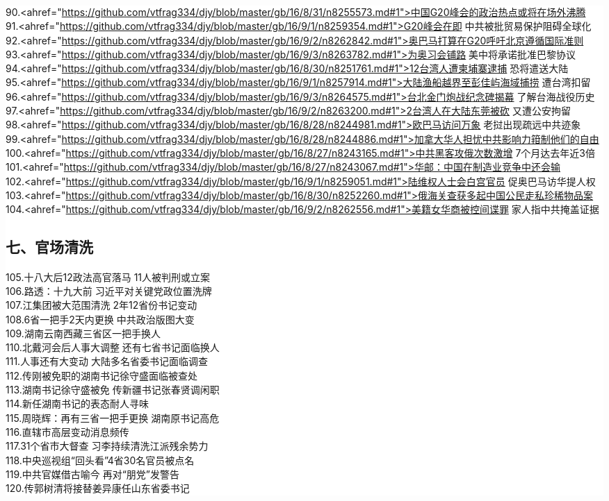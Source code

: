 90.<ahref="https://github.com/vtfrag334/djy/blob/master/gb/16/8/31/n8255573.md#1">中国G20峰会的政治热点或将在场外沸腾</a><br />
91.<ahref="https://github.com/vtfrag334/djy/blob/master/gb/16/9/1/n8259354.md#1">G20峰会在即 中共被批贸易保护阻碍全球化</a><br />
92.<ahref="https://github.com/vtfrag334/djy/blob/master/gb/16/9/2/n8262842.md#1">奥巴马打算在G20呼吁北京遵循国际准则</a><br />
93.<ahref="https://github.com/vtfrag334/djy/blob/master/gb/16/9/3/n8263782.md#1">为奥习会铺路 美中将承诺批准巴黎协议</a><br />
94.<ahref="https://github.com/vtfrag334/djy/blob/master/gb/16/8/30/n8251761.md#1">12台湾人遭柬埔寨逮捕 恐将遣送大陆</a><br />
95.<ahref="https://github.com/vtfrag334/djy/blob/master/gb/16/9/1/n8257914.md#1">大陆渔船越界至彭佳屿海域捕捞 遭台湾扣留</a><br />
96.<ahref="https://github.com/vtfrag334/djy/blob/master/gb/16/9/3/n8264575.md#1">台北金门炮战纪念碑揭幕 了解台海战役历史</a><br />
97.<ahref="https://github.com/vtfrag334/djy/blob/master/gb/16/9/2/n8263200.md#1">2台湾人在大陆东莞被砍 又遭公安拘留</a><br />
98.<ahref="https://github.com/vtfrag334/djy/blob/master/gb/16/8/28/n8244981.md#1">欧巴马访问万象 老挝出现疏远中共迹象</a><br />
99.<ahref="https://github.com/vtfrag334/djy/blob/master/gb/16/8/28/n8244886.md#1">加拿大华人担忧中共影响力箝制他们的自由</a><br />
100.<ahref="https://github.com/vtfrag334/djy/blob/master/gb/16/8/27/n8243165.md#1">中共黑客攻俄次数激增 7个月达去年近3倍</a><br />
101.<ahref="https://github.com/vtfrag334/djy/blob/master/gb/16/8/27/n8243067.md#1">华邮：中国在制造业竞争中还会输</a><br />
102.<ahref="https://github.com/vtfrag334/djy/blob/master/gb/16/9/1/n8259051.md#1">陆维权人士会白宫官员 促奥巴马访华提人权</a><br />
103.<ahref="https://github.com/vtfrag334/djy/blob/master/gb/16/8/30/n8252260.md#1">俄海关查获多起中国公民走私珍稀物品案</a><br />
104.<ahref="https://github.com/vtfrag334/djy/blob/master/gb/16/9/2/n8262556.md#1">美籍女华商被控间谍罪 家人指中共掩盖证据</a></p>
<h2>七、官场清洗</h2>
<p>105.<ahref="https://github.com/vtfrag334/djy/blob/master/gb/16/9/1/n8259353.md#1">十八大后12政法高官落马 11人被判刑或立案</a><br />
106.<ahref="https://github.com/vtfrag334/djy/blob/master/gb/16/8/29/n8247813.md#1">路透：十九大前 习近平对关键党政位置洗牌</a><br />
107.<ahref="https://github.com/vtfrag334/djy/blob/master/gb/16/8/30/n8250993.md#1">江集团被大范围清洗 2年12省份书记变动</a><br />
108.<ahref="https://github.com/vtfrag334/djy/blob/master/gb/16/8/29/n8247208.md#1">6省一把手2天内更换 中共政治版图大变</a><br />
109.<ahref="https://github.com/vtfrag334/djy/blob/master/gb/16/8/28/n8244537.md#1">湖南云南西藏三省区一把手换人</a><br />
110.<ahref="https://github.com/vtfrag334/djy/blob/master/gb/16/8/28/n8244867.md#1">北戴河会后人事大调整 还有七省书记面临换人</a><br />
111.<ahref="https://github.com/vtfrag334/djy/blob/master/gb/16/9/3/n8263755.md#1">人事还有大变动 大陆多名省委书记面临调查</a><br />
112.<ahref="https://github.com/vtfrag334/djy/blob/master/gb/16/8/28/n8245129.md#1">传刚被免职的湖南书记徐守盛面临被查处</a><br />
113.<ahref="https://github.com/vtfrag334/djy/blob/master/gb/16/8/28/n8244811.md#1">湖南书记徐守盛被免 传新疆书记张春贤调闲职</a><br />
114.<ahref="https://github.com/vtfrag334/djy/blob/master/gb/16/8/30/n8249797.md#1">新任湖南书记的表态耐人寻味</a><br />
115.<ahref="https://github.com/vtfrag334/djy/blob/master/gb/16/8/28/n8244919.md#1">周晓辉：再有三省一把手更换 湖南原书记高危</a><br />
116.<ahref="https://github.com/vtfrag334/djy/blob/master/gb/16/8/29/n8245751.md#1">直辖市高层变动消息频传</a><br />
117.<ahref="https://github.com/vtfrag334/djy/blob/master/gb/16/8/29/n8246029.md#1">31个省市大督查 习李持续清洗江派残余势力</a><br />
118.<ahref="https://github.com/vtfrag334/djy/blob/master/gb/16/8/28/n8244908.md#1">中央巡视组“回头看”4省30名官员被点名</a><br />
119.<ahref="https://github.com/vtfrag334/djy/blob/master/gb/16/8/28/n8243770.md#1">中共官媒借古喻今 再对“朋党”发警告</a><br />
120.<ahref="https://github.com/vtfrag334/djy/blob/master/gb/16/8/30/n8249884.md#1">传郭树清将接替姜异康任山东省委书记</a><br />